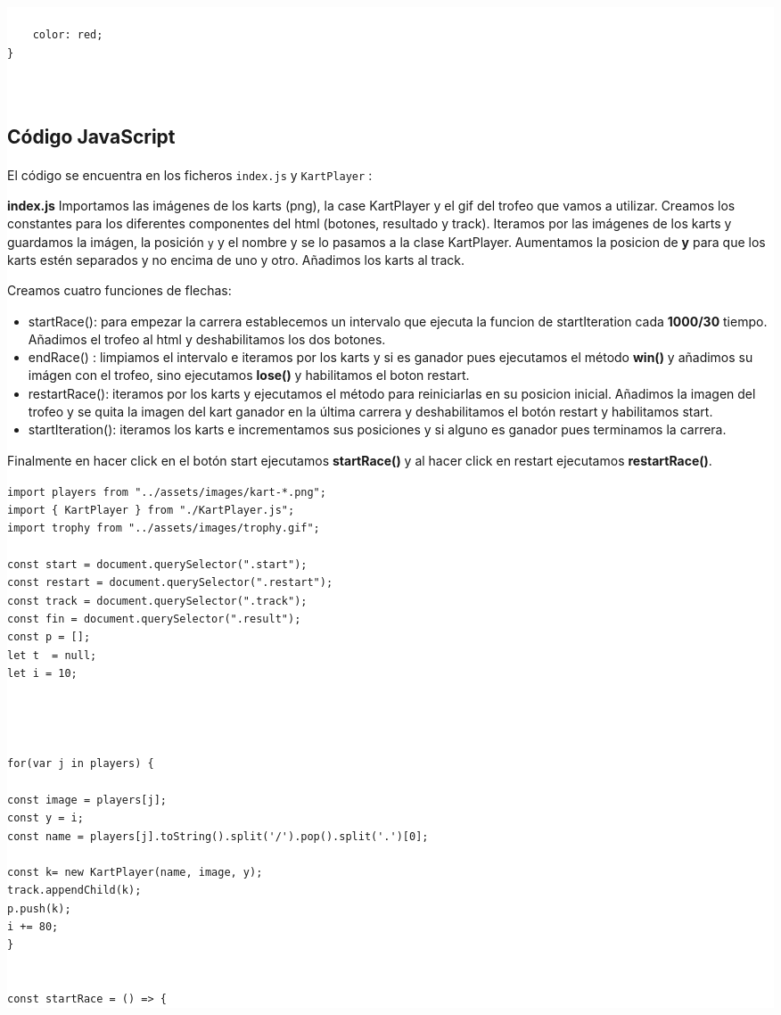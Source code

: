 ```

	color: red;
}



```


## Código JavaScript

El código se encuentra en los ficheros ``index.js`` y ``KartPlayer`` :

**index.js**
Importamos las imágenes de los karts (png), la case KartPlayer y el gif del trofeo que vamos a utilizar. Creamos los constantes para los diferentes componentes del html (botones, resultado y track). Iteramos por las imágenes de los karts y guardamos la imágen, la posición ``y`` y el nombre y se lo pasamos a la clase KartPlayer. Aumentamos la posicion de **y** para que los karts estén separados y no encima de uno y otro. Añadimos los karts al track.

Creamos cuatro funciones de flechas:

- startRace(): para empezar la carrera establecemos un intervalo que ejecuta la funcion de startIteration cada **1000/30** tiempo. Añadimos el trofeo al html y deshabilitamos los dos botones.
- endRace() : limpiamos el intervalo e iteramos por los karts y si es ganador pues ejecutamos el método **win()** y añadimos su imágen con el trofeo, sino ejecutamos **lose()** y habilitamos el boton restart.
- restartRace(): iteramos por los karts y ejecutamos el método para reiniciarlas en su posicion inicial. Añadimos la imagen del trofeo y se quita la imagen del kart ganador en la última carrera y deshabilitamos el botón restart y habilitamos start.
- startIteration(): iteramos los karts e incrementamos sus posiciones y si alguno es ganador pues terminamos la carrera.

Finalmente en hacer click en el botón start ejecutamos **startRace()** y al hacer click en restart ejecutamos **restartRace()**.

```
import players from "../assets/images/kart-*.png";
import { KartPlayer } from "./KartPlayer.js";
import trophy from "../assets/images/trophy.gif";

const start = document.querySelector(".start");
const restart = document.querySelector(".restart");
const track = document.querySelector(".track");
const fin = document.querySelector(".result");
const p = [];
let t  = null;
let i = 10;




for(var j in players) {

const image = players[j];
const y = i;
const name = players[j].toString().split('/').pop().split('.')[0];

const k= new KartPlayer(name, image, y);
track.appendChild(k);
p.push(k);
i += 80;
}


const startRace = () => {
```